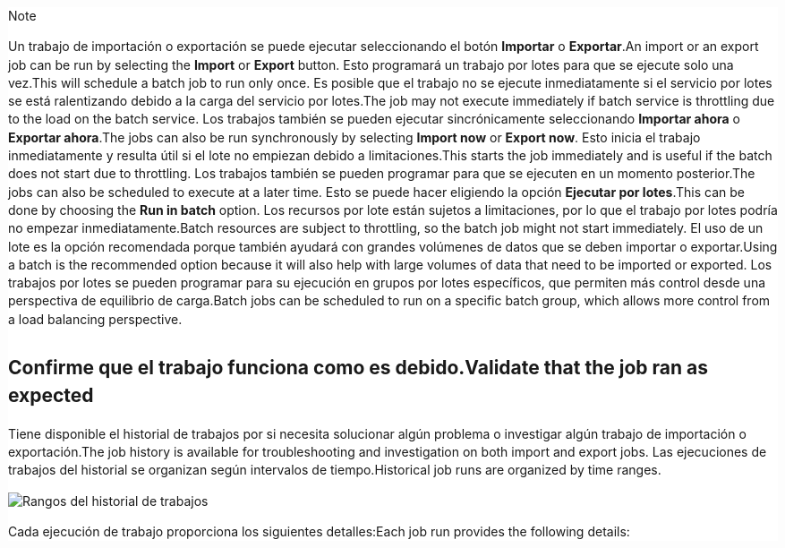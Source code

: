 > [!NOTE]
> <span data-ttu-id="799a8-224">Un trabajo de importación o exportación se puede ejecutar seleccionando el botón **Importar** o **Exportar**.</span><span class="sxs-lookup"><span data-stu-id="799a8-224">An import or an export job can be run by selecting the **Import** or **Export** button.</span></span> <span data-ttu-id="799a8-225">Esto programará un trabajo por lotes para que se ejecute solo una vez.</span><span class="sxs-lookup"><span data-stu-id="799a8-225">This will schedule a batch job to run only once.</span></span> <span data-ttu-id="799a8-226">Es posible que el trabajo no se ejecute inmediatamente si el servicio por lotes se está ralentizando debido a la carga del servicio por lotes.</span><span class="sxs-lookup"><span data-stu-id="799a8-226">The job may not execute immediately if batch service is throttling due to the load on the batch service.</span></span> <span data-ttu-id="799a8-227">Los trabajos también se pueden ejecutar sincrónicamente seleccionando **Importar ahora** o **Exportar ahora**.</span><span class="sxs-lookup"><span data-stu-id="799a8-227">The jobs can also be run synchronously by selecting **Import now** or **Export now**.</span></span> <span data-ttu-id="799a8-228">Esto inicia el trabajo inmediatamente y resulta útil si el lote no empiezan debido a limitaciones.</span><span class="sxs-lookup"><span data-stu-id="799a8-228">This starts the job immediately and is useful if the batch does not start due to throttling.</span></span> <span data-ttu-id="799a8-229">Los trabajos también se pueden programar para que se ejecuten en un momento posterior.</span><span class="sxs-lookup"><span data-stu-id="799a8-229">The jobs can also be scheduled to execute at a later time.</span></span> <span data-ttu-id="799a8-230">Esto se puede hacer eligiendo la opción **Ejecutar por lotes**.</span><span class="sxs-lookup"><span data-stu-id="799a8-230">This can be done by choosing the **Run in batch** option.</span></span> <span data-ttu-id="799a8-231">Los recursos por lote están sujetos a limitaciones, por lo que el trabajo por lotes podría no empezar inmediatamente.</span><span class="sxs-lookup"><span data-stu-id="799a8-231">Batch resources are subject to throttling, so the batch job might not start immediately.</span></span> <span data-ttu-id="799a8-232">El uso de un lote es la opción recomendada porque también ayudará con grandes volúmenes de datos que se deben importar o exportar.</span><span class="sxs-lookup"><span data-stu-id="799a8-232">Using a batch is the recommended option because it will also help with large volumes of data that need to be imported or exported.</span></span> <span data-ttu-id="799a8-233">Los trabajos por lotes se pueden programar para su ejecución en grupos por lotes específicos, que permiten más control desde una perspectiva de equilibrio de carga.</span><span class="sxs-lookup"><span data-stu-id="799a8-233">Batch jobs can be scheduled to run on a specific batch group, which allows more control from a load balancing perspective.</span></span>

## <a name="validate-that-the-job-ran-as-expected"></a><span data-ttu-id="799a8-234">Confirme que el trabajo funciona como es debido.</span><span class="sxs-lookup"><span data-stu-id="799a8-234">Validate that the job ran as expected</span></span>
<span data-ttu-id="799a8-235">Tiene disponible el historial de trabajos por si necesita solucionar algún problema o investigar algún trabajo de importación o exportación.</span><span class="sxs-lookup"><span data-stu-id="799a8-235">The job history is available for troubleshooting and investigation on both import and export jobs.</span></span> <span data-ttu-id="799a8-236">Las ejecuciones de trabajos del historial se organizan según intervalos de tiempo.</span><span class="sxs-lookup"><span data-stu-id="799a8-236">Historical job runs are organized by time ranges.</span></span>

![Rangos del historial de trabajos](./media/dixf-job-history.md.png)

<span data-ttu-id="799a8-238">Cada ejecución de trabajo proporciona los siguientes detalles:</span><span class="sxs-lookup"><span data-stu-id="799a8-238">Each job run provides the following details:</span></span>
